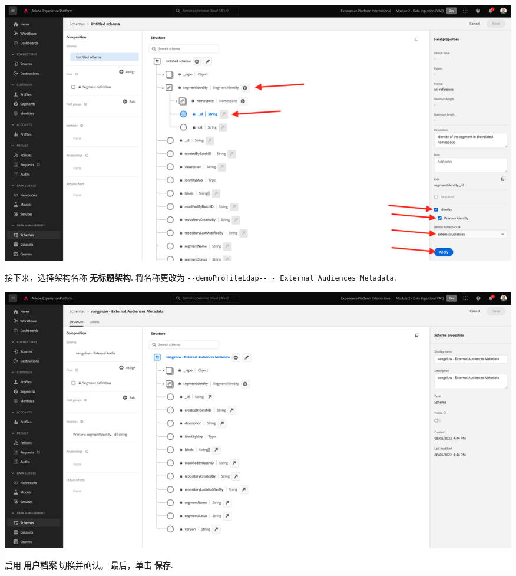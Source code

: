 ![外部受众元数据架构4](images/extAudMDXDM4.png)

接下来，选择架构名称 **无标题架构**. 将名称更改为 `--demoProfileLdap-- - External Audiences Metadata`.

![外部受众元数据架构5](images/extAudMDXDM5.png)

启用 **用户档案** 切换并确认。 最后，单击 **保存**.
